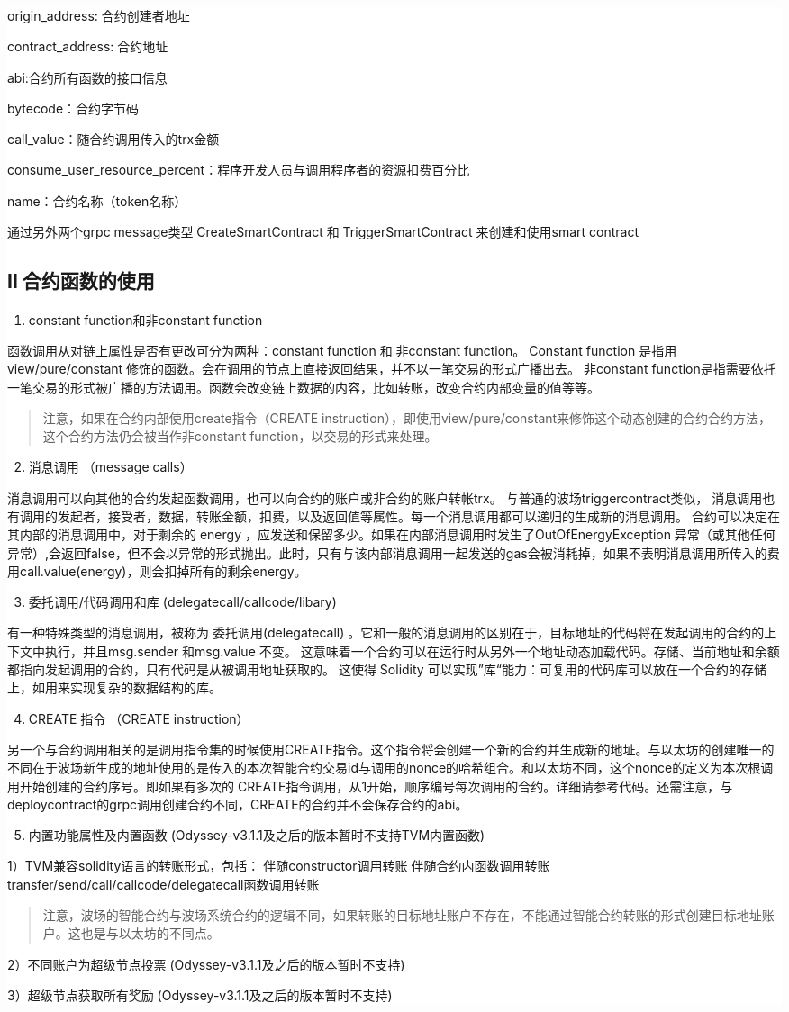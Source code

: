 origin_address: 合约创建者地址

contract_address: 合约地址

abi:合约所有函数的接口信息

bytecode：合约字节码

call_value：随合约调用传入的trx金额

consume_user_resource_percent：程序开发人员与调用程序者的资源扣费百分比

name：合约名称（token名称）

通过另外两个grpc message类型 CreateSmartContract 和 TriggerSmartContract 来创建和使用smart contract


## II 合约函数的使用

1. constant function和非constant function

函数调用从对链上属性是否有更改可分为两种：constant function 和 非constant function。
Constant function 是指用 view/pure/constant 修饰的函数。会在调用的节点上直接返回结果，并不以一笔交易的形式广播出去。
非constant function是指需要依托一笔交易的形式被广播的方法调用。函数会改变链上数据的内容，比如转账，改变合约内部变量的值等等。

>注意，如果在合约内部使用create指令（CREATE instruction），即使用view/pure/constant来修饰这个动态创建的合约合约方法，这个合约方法仍会被当作非constant function，以交易的形式来处理。

2. 消息调用 （message calls）

消息调用可以向其他的合约发起函数调用，也可以向合约的账户或非合约的账户转帐trx。 与普通的波场triggercontract类似， 消息调用也有调用的发起者，接受者，数据，转账金额，扣费，以及返回值等属性。每一个消息调用都可以递归的生成新的消息调用。
合约可以决定在其内部的消息调用中，对于剩余的 energy ，应发送和保留多少。如果在内部消息调用时发生了OutOfEnergyException
异常（或其他任何异常）,会返回false，但不会以异常的形式抛出。此时，只有与该内部消息调用一起发送的gas会被消耗掉，如果不表明消息调用所传入的费用call.value(energy)，则会扣掉所有的剩余energy。 


3. 委托调用/代码调用和库 (delegatecall/callcode/libary)

有一种特殊类型的消息调用，被称为 委托调用(delegatecall) 。它和一般的消息调用的区别在于，目标地址的代码将在发起调用的合约的上下文中执行，并且msg.sender 和msg.value 不变。 这意味着一个合约可以在运行时从另外一个地址动态加载代码。存储、当前地址和余额都指向发起调用的合约，只有代码是从被调用地址获取的。 这使得 Solidity 可以实现”库“能力：可复用的代码库可以放在一个合约的存储上，如用来实现复杂的数据结构的库。

4. CREATE 指令 （CREATE instruction）

另一个与合约调用相关的是调用指令集的时候使用CREATE指令。这个指令将会创建一个新的合约并生成新的地址。与以太坊的创建唯一的不同在于波场新生成的地址使用的是传入的本次智能合约交易id与调用的nonce的哈希组合。和以太坊不同，这个nonce的定义为本次根调用开始创建的合约序号。即如果有多次的 CREATE指令调用，从1开始，顺序编号每次调用的合约。详细请参考代码。还需注意，与deploycontract的grpc调用创建合约不同，CREATE的合约并不会保存合约的abi。

5. 内置功能属性及内置函数 (Odyssey-v3.1.1及之后的版本暂时不支持TVM内置函数)

1）TVM兼容solidity语言的转账形式，包括：
伴随constructor调用转账
伴随合约内函数调用转账
transfer/send/call/callcode/delegatecall函数调用转账

>注意，波场的智能合约与波场系统合约的逻辑不同，如果转账的目标地址账户不存在，不能通过智能合约转账的形式创建目标地址账户。这也是与以太坊的不同点。

2）不同账户为超级节点投票 (Odyssey-v3.1.1及之后的版本暂时不支持)

3）超级节点获取所有奖励 (Odyssey-v3.1.1及之后的版本暂时不支持)
